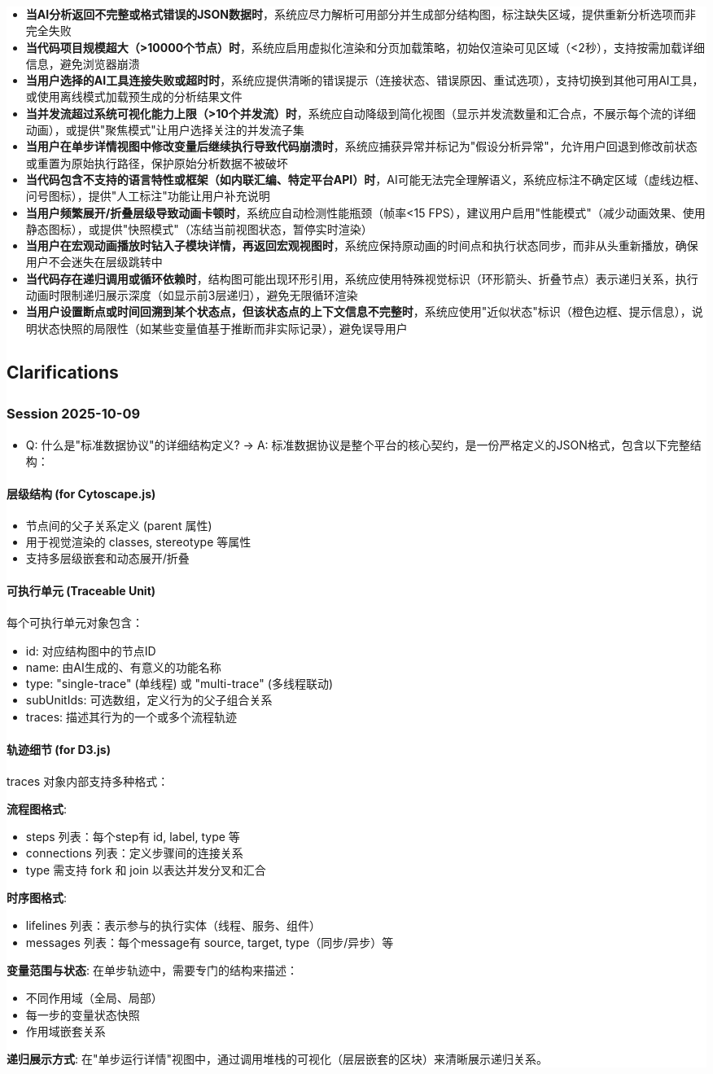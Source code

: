 - **当AI分析返回不完整或格式错误的JSON数据时**，系统应尽力解析可用部分并生成部分结构图，标注缺失区域，提供重新分析选项而非完全失败
- **当代码项目规模超大（>10000个节点）时**，系统应启用虚拟化渲染和分页加载策略，初始仅渲染可见区域（<2秒），支持按需加载详细信息，避免浏览器崩溃
- **当用户选择的AI工具连接失败或超时时**，系统应提供清晰的错误提示（连接状态、错误原因、重试选项），支持切换到其他可用AI工具，或使用离线模式加载预生成的分析结果文件
- **当并发流超过系统可视化能力上限（>10个并发流）时**，系统应自动降级到简化视图（显示并发流数量和汇合点，不展示每个流的详细动画），或提供"聚焦模式"让用户选择关注的并发流子集
- **当用户在单步详情视图中修改变量后继续执行导致代码崩溃时**，系统应捕获异常并标记为"假设分析异常"，允许用户回退到修改前状态或重置为原始执行路径，保护原始分析数据不被破坏
- **当代码包含不支持的语言特性或框架（如内联汇编、特定平台API）时**，AI可能无法完全理解语义，系统应标注不确定区域（虚线边框、问号图标），提供"人工标注"功能让用户补充说明
- **当用户频繁展开/折叠层级导致动画卡顿时**，系统应自动检测性能瓶颈（帧率<15 FPS），建议用户启用"性能模式"（减少动画效果、使用静态图标），或提供"快照模式"（冻结当前视图状态，暂停实时渲染）
- **当用户在宏观动画播放时钻入子模块详情，再返回宏观视图时**，系统应保持原动画的时间点和执行状态同步，而非从头重新播放，确保用户不会迷失在层级跳转中
- **当代码存在递归调用或循环依赖时**，结构图可能出现环形引用，系统应使用特殊视觉标识（环形箭头、折叠节点）表示递归关系，执行动画时限制递归展示深度（如显示前3层递归），避免无限循环渲染
- **当用户设置断点或时间回溯到某个状态点，但该状态点的上下文信息不完整时**，系统应使用"近似状态"标识（橙色边框、提示信息），说明状态快照的局限性（如某些变量值基于推断而非实际记录），避免误导用户


## Clarifications

### Session 2025-10-09

- Q: 什么是"标准数据协议"的详细结构定义? → A: 标准数据协议是整个平台的核心契约，是一份严格定义的JSON格式，包含以下完整结构：

#### 层级结构 (for Cytoscape.js)
- 节点间的父子关系定义 (parent 属性)
- 用于视觉渲染的 classes, stereotype 等属性
- 支持多层级嵌套和动态展开/折叠

#### 可执行单元 (Traceable Unit)
每个可执行单元对象包含：
- id: 对应结构图中的节点ID
- name: 由AI生成的、有意义的功能名称
- type: "single-trace" (单线程) 或 "multi-trace" (多线程联动)
- subUnitIds: 可选数组，定义行为的父子组合关系
- traces: 描述其行为的一个或多个流程轨迹

#### 轨迹细节 (for D3.js)
traces 对象内部支持多种格式：

**流程图格式**:
- steps 列表：每个step有 id, label, type 等
- connections 列表：定义步骤间的连接关系
- type 需支持 fork 和 join 以表达并发分叉和汇合

**时序图格式**:
- lifelines 列表：表示参与的执行实体（线程、服务、组件）
- messages 列表：每个message有 source, target, type（同步/异步）等

**变量范围与状态**:
在单步轨迹中，需要专门的结构来描述：
- 不同作用域（全局、局部）
- 每一步的变量状态快照
- 作用域嵌套关系

**递归展示方式**:
在"单步运行详情"视图中，通过调用堆栈的可视化（层层嵌套的区块）来清晰展示递归关系。
